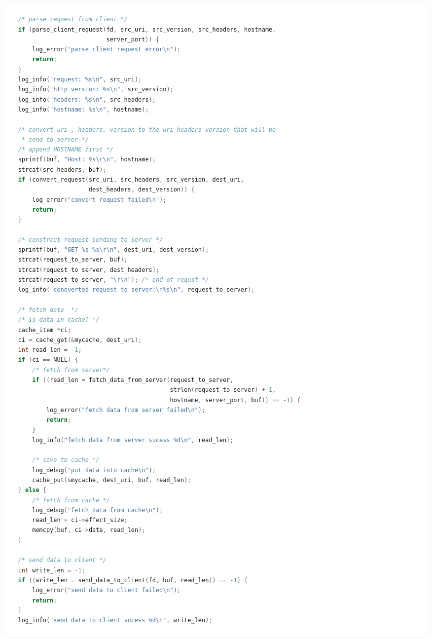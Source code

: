 ```c
    
    /* parse request from client */
    if (parse_client_request(fd, src_uri, src_version, src_headers, hostname,
                             server_port)) {
        log_error("parse client request error\n");
        return;
    }
    log_info("request: %s\n", src_uri);
    log_info("http version: %s\n", src_version);
    log_info("headers: %s\n", src_headers);
    log_info("hostname: %s\n", hostname);
    
    /* convert uri , headers, version to the uri headers version that will be
     * send to server */
    /* append HOSTNAME first */
    sprintf(buf, "Host: %s\r\n", hostname);
    strcat(src_headers, buf);
    if (convert_request(src_uri, src_headers, src_version, dest_uri,
                        dest_headers, dest_version)) {
        log_error("convert request failed\n");
        return;
    }
    
    /* constrcut request sending to server */
    sprintf(buf, "GET %s %s\r\n", dest_uri, dest_version);
    strcat(request_to_server, buf);
    strcat(request_to_server, dest_headers);
    strcat(request_to_server, "\r\n"); /* end of requst */
    log_info("coneverted request to server:\n%s\n", request_to_server);
    
    /* fetch data  */
    /* is data in cache? */
    cache_item *ci;
    ci = cache_get(&mycache, dest_uri);
    int read_len = -1;
    if (ci == NULL) {
        /* fetch from server*/
        if ((read_len = fetch_data_from_server(request_to_server,
                                               strlen(request_to_server) + 1,
                                               hostname, server_port, buf)) == -1) {
            log_error("fetch data from server failed\n");
            return;
        }
        log_info("fetch data from server sucess %d\n", read_len);
        
        /* save to cache */
        log_debug("put data into cache\n");
        cache_put(&mycache, dest_uri, buf, read_len);
    } else {
        /* fetch from cache */
        log_debug("fetch data from cache\n");
        read_len = ci->effect_size;
        memcpy(buf, ci->data, read_len);
    }
    
    /* send data to client */
    int write_len = -1;
    if ((write_len = send_data_to_client(fd, buf, read_len)) == -1) {
        log_error("send data to client failed\n");
        return;
    }
    log_info("send data to client sucess %d\n", write_len);
    
```